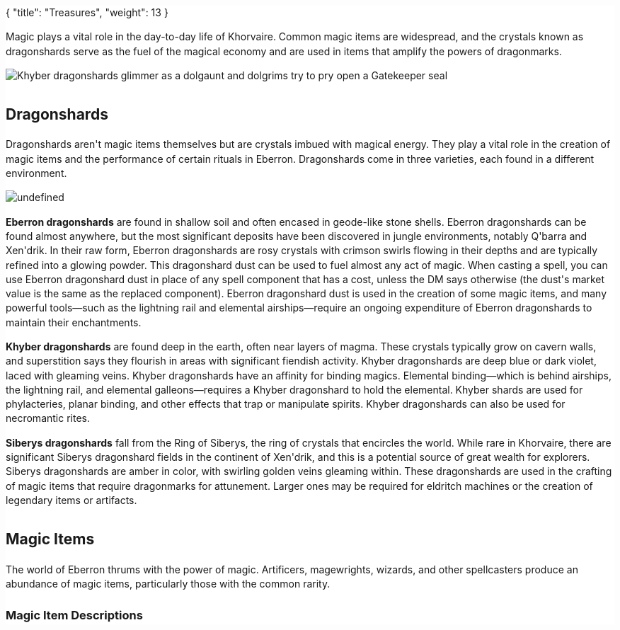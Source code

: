{
  "title": "Treasures",
  "weight": 13
}

Magic plays a vital role in the day-to-day life of Khorvaire. Common magic items are widespread, and the crystals known as dragonshards serve as the fuel of the magical economy and are used in items that amplify the powers of dragonmarks.

![Khyber dragonshards glimmer as a dolgaunt and dolgrims try to pry open a Gatekeeper seal](book/ERLW/148-5-01.jpg)

## Dragonshards

Dragonshards aren't magic items themselves but are crystals imbued with magical energy. They play a vital role in the creation of magic items and the performance of certain rituals in Eberron. Dragonshards come in three varieties, each found in a different environment.

![undefined](book/ERLW/149-5-02.png)

**Eberron dragonshards** are found in shallow soil and often encased in geode-like stone shells. Eberron dragonshards can be found almost anywhere, but the most significant deposits have been discovered in jungle environments, notably Q'barra and Xen'drik. In their raw form, Eberron dragonshards are rosy crystals with crimson swirls flowing in their depths and are typically refined into a glowing powder. This dragonshard dust can be used to fuel almost any act of magic. When casting a spell, you can use Eberron dragonshard dust in place of any spell component that has a cost, unless the DM says otherwise (the dust's market value is the same as the replaced component). Eberron dragonshard dust is used in the creation of some magic items, and many powerful tools—such as the lightning rail and elemental airships—require an ongoing expenditure of Eberron dragonshards to maintain their enchantments.

**Khyber dragonshards** are found deep in the earth, often near layers of magma. These crystals typically grow on cavern walls, and superstition says they flourish in areas with significant fiendish activity. Khyber dragonshards are deep blue or dark violet, laced with gleaming veins. Khyber dragonshards have an affinity for binding magics. Elemental binding—which is behind airships, the lightning rail, and elemental galleons—requires a Khyber dragonshard to hold the elemental. Khyber shards are used for phylacteries, planar binding, and other effects that trap or manipulate spirits. Khyber dragonshards can also be used for necromantic rites.

**Siberys dragonshards** fall from the Ring of Siberys, the ring of crystals that encircles the world. While rare in Khorvaire, there are significant Siberys dragonshard fields in the continent of Xen'drik, and this is a potential source of great wealth for explorers. Siberys dragonshards are amber in color, with swirling golden veins gleaming within. These dragonshards are used in the crafting of magic items that require dragonmarks for attunement. Larger ones may be required for eldritch machines or the creation of legendary items or artifacts.

## Magic Items

The world of Eberron thrums with the power of magic. Artificers, magewrights, wizards, and other spellcasters produce an abundance of magic items, particularly those with the common rarity.

### Magic Item Descriptions
